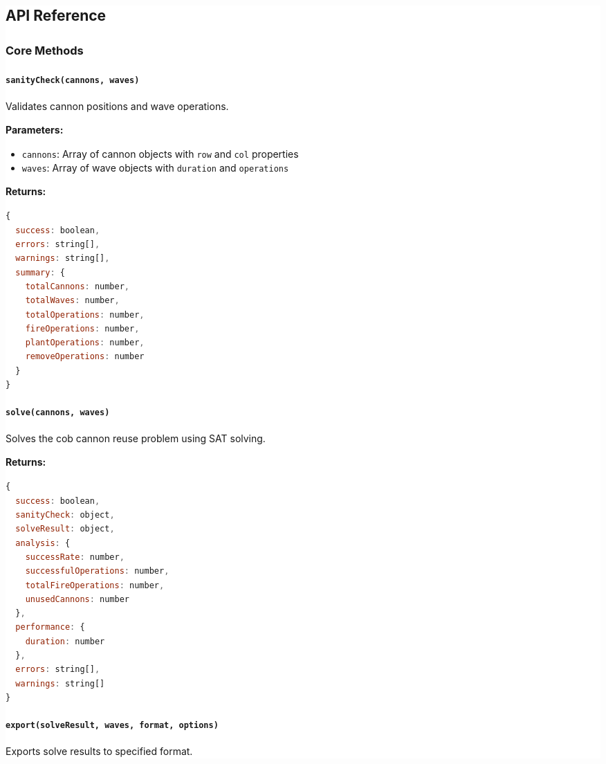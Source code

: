 ## API Reference

### Core Methods

#### `sanityCheck(cannons, waves)`
Validates cannon positions and wave operations.

**Parameters:**
- `cannons`: Array of cannon objects with `row` and `col` properties
- `waves`: Array of wave objects with `duration` and `operations`

**Returns:**
```javascript
{
  success: boolean,
  errors: string[],
  warnings: string[],
  summary: {
    totalCannons: number,
    totalWaves: number,
    totalOperations: number,
    fireOperations: number,
    plantOperations: number,
    removeOperations: number
  }
}
```

#### `solve(cannons, waves)`
Solves the cob cannon reuse problem using SAT solving.

**Returns:**
```javascript
{
  success: boolean,
  sanityCheck: object,
  solveResult: object,
  analysis: {
    successRate: number,
    successfulOperations: number,
    totalFireOperations: number,
    unusedCannons: number
  },
  performance: {
    duration: number
  },
  errors: string[],
  warnings: string[]
}
```

#### `export(solveResult, waves, format, options)`
Exports solve results to specified format.
